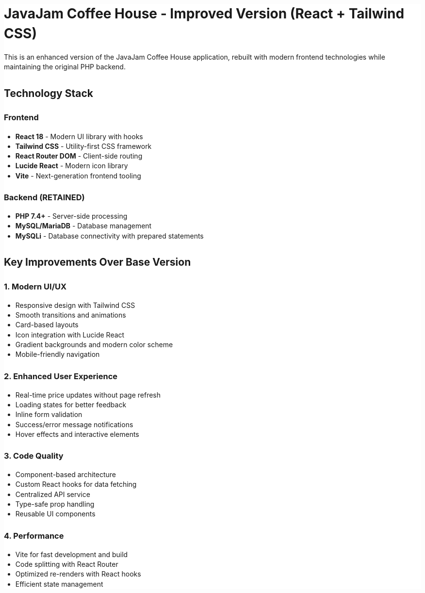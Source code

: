 # JavaJam Coffee House - Improved Version (React + Tailwind CSS)

This is an enhanced version of the JavaJam Coffee House application, rebuilt with modern frontend technologies while maintaining the original PHP backend.

## Technology Stack

### Frontend
- **React 18** - Modern UI library with hooks
- **Tailwind CSS** - Utility-first CSS framework
- **React Router DOM** - Client-side routing
- **Lucide React** - Modern icon library
- **Vite** - Next-generation frontend tooling

### Backend (RETAINED)
- **PHP 7.4+** - Server-side processing
- **MySQL/MariaDB** - Database management
- **MySQLi** - Database connectivity with prepared statements

## Key Improvements Over Base Version

### 1. Modern UI/UX
- Responsive design with Tailwind CSS
- Smooth transitions and animations
- Card-based layouts
- Icon integration with Lucide React
- Gradient backgrounds and modern color scheme
- Mobile-friendly navigation

### 2. Enhanced User Experience
- Real-time price updates without page refresh
- Loading states for better feedback
- Inline form validation
- Success/error message notifications
- Hover effects and interactive elements

### 3. Code Quality
- Component-based architecture
- Custom React hooks for data fetching
- Centralized API service
- Type-safe prop handling
- Reusable UI components

### 4. Performance
- Vite for fast development and build
- Code splitting with React Router
- Optimized re-renders with React hooks
- Efficient state management
